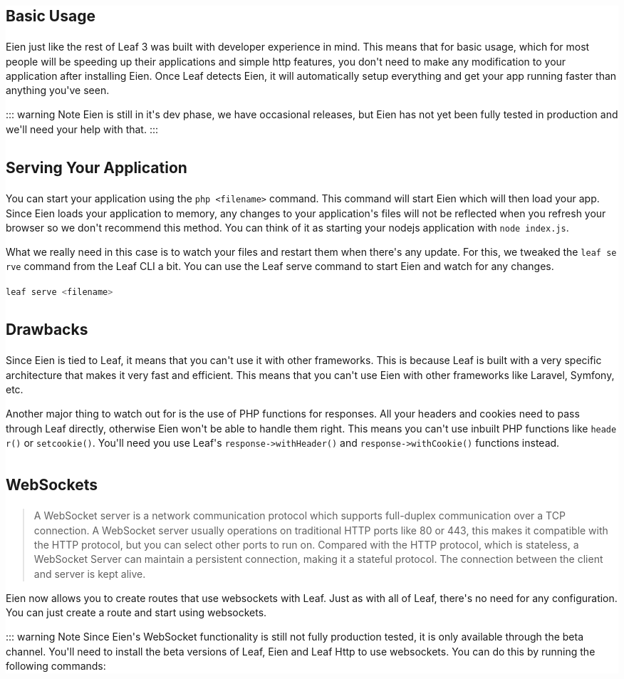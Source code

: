 ## Basic Usage

Eien just like the rest of Leaf 3 was built with developer experience in mind. This means that for basic usage, which for most people will be speeding up their applications and simple http features, you don't need to make any modification to your application after installing Eien. Once Leaf detects Eien, it will automatically setup everything and get your app running faster than anything you've seen.

::: warning Note
Eien is still in it's dev phase, we have occasional releases, but Eien has not yet been fully tested in production and we'll need your help with that.
:::

## Serving Your Application

You can start your application using the `php <filename>` command. This command will start Eien which will then load your app. Since Eien loads your application to memory, any changes to your application's files will not be reflected when you refresh your browser so we don't recommend this method. You can think of it as starting your nodejs application with `node index.js`.

What we really need in this case is to watch your files and restart them when there's any update. For this, we tweaked the `leaf serve` command from the Leaf CLI a bit. You can use the Leaf serve command to start Eien and watch for any changes.

```bash
leaf serve <filename>
```

## Drawbacks

Since Eien is tied to Leaf, it means that you can't use it with other frameworks. This is because Leaf is built with a very specific architecture that makes it very fast and efficient. This means that you can't use Eien with other frameworks like Laravel, Symfony, etc.

Another major thing to watch out for is the use of PHP functions for responses. All your headers and cookies need to pass through Leaf directly, otherwise Eien won't be able to handle them right. This means you can't use inbuilt PHP functions like `header()` or `setcookie()`. You'll need you use Leaf's `response->withHeader()` and `response->withCookie()` functions instead.

## WebSockets <sup class="vt-badge experimental" data-text="Beta" />

> A WebSocket server is a network communication protocol which supports full-duplex communication over a TCP connection. A WebSocket server usually operations on traditional HTTP ports like 80 or 443, this makes it compatible with the HTTP protocol, but you can select other ports to run on. Compared with the HTTP protocol, which is stateless, a WebSocket Server can maintain a persistent connection, making it a stateful protocol. The connection between the client and server is kept alive.

Eien now allows you to create routes that use websockets with Leaf. Just as with all of Leaf, there's no need for any configuration. You can just create a route and start using websockets.

::: warning Note
Since Eien's WebSocket functionality is still not fully production tested, it is only available through the beta channel. You'll need to install the beta versions of Leaf, Eien and Leaf Http to use websockets. You can do this by running the following commands:
